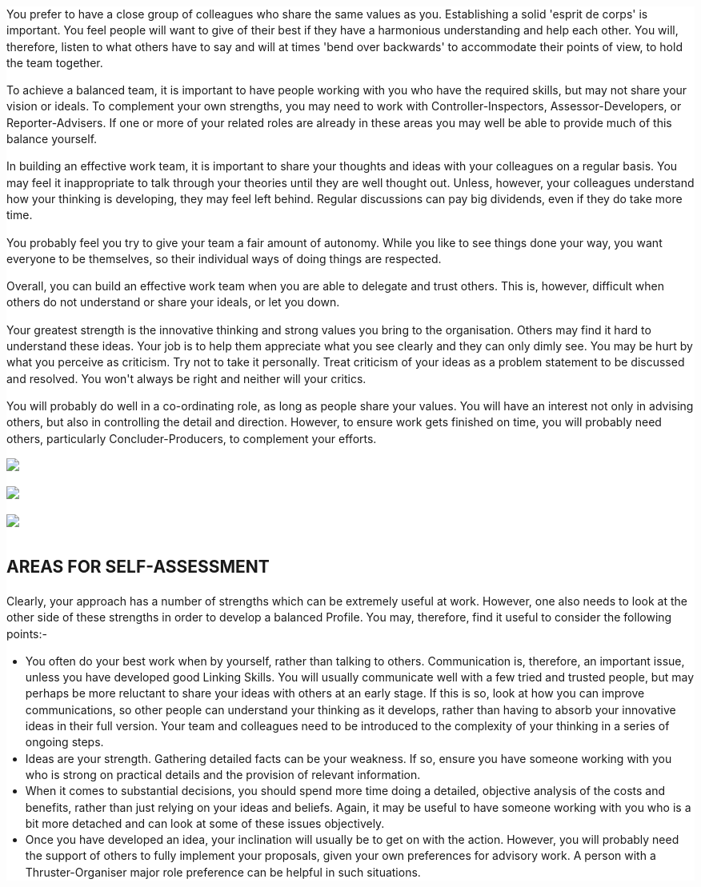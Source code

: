 You prefer to have a close group of colleagues who share the same values as you. Establishing a solid 'esprit de corps' is important. You feel people will want to give of their best if they have a harmonious understanding and help each other. You will, therefore, listen to what others have to say and will at times 'bend over backwards' to accommodate their points of view, to hold the team together.

To achieve a balanced team, it is important to have people working with you who have the required skills, but may not share your vision or ideals. To complement your own strengths, you may need to work with Controller-Inspectors, Assessor-Developers, or Reporter-Advisers. If one or more of your related roles are already in these areas you may well be able to provide much of this balance yourself.

In building an effective work team, it is important to share your thoughts and ideas with your colleagues on a regular basis. You may feel it inappropriate to talk through your theories until they are well thought out. Unless, however, your colleagues understand how your thinking is developing, they may feel left behind. Regular discussions can pay big dividends, even if they do take more time.

You probably feel you try to give your team a fair amount of autonomy. While you like to see things done your way, you want everyone to be themselves, so their individual ways of doing things are respected.

Overall, you can build an effective work team when you are able to delegate and trust others. This is, however, difficult when others do not understand or share your ideals, or let you down.

Your greatest strength is the innovative thinking and strong values you bring to the organisation. Others may find it hard to understand these ideas. Your job is to help them appreciate what you see clearly and they can only dimly see. You may be hurt by what you perceive as criticism. Try not to take it personally. Treat criticism of your ideas as a problem statement to be discussed and resolved. You won't always be right and neither will your critics.

You will probably do well in a co-ordinating role, as long as people share your values. You will have an interest not only in advising others, but also in controlling the detail and direction. However, to ensure work gets finished on time, you will probably need others, particularly Concluder-Producers, to complement your efforts.

![](_page_9_Picture_9.jpeg)

![](_page_9_Picture_12.jpeg)

![](_page_10_Picture_0.jpeg)

## **AREAS FOR SELF-ASSESSMENT**

Clearly, your approach has a number of strengths which can be extremely useful at work. However, one also needs to look at the other side of these strengths in order to develop a balanced Profile. You may, therefore, find it useful to consider the following points:-

- You often do your best work when by yourself, rather than talking to others. Communication is, therefore, an important issue, unless you have developed good Linking Skills. You will usually communicate well with a few tried and trusted people, but may perhaps be more reluctant to share your ideas with others at an early stage. If this is so, look at how you can improve communications, so other people can understand your thinking as it develops, rather than having to absorb your innovative ideas in their full version. Your team and colleagues need to be introduced to the complexity of your thinking in a series of ongoing steps.
- Ideas are your strength. Gathering detailed facts can be your weakness. If so, ensure you have someone working with you who is strong on practical details and the provision of relevant information.
- When it comes to substantial decisions, you should spend more time doing a detailed, objective analysis of the costs and benefits, rather than just relying on your ideas and beliefs. Again, it may be useful to have someone working with you who is a bit more detached and can look at some of these issues objectively.
- Once you have developed an idea, your inclination will usually be to get on with the action. However, you will probably need the support of others to fully implement your proposals, given your own preferences for advisory work. A person with a Thruster-Organiser major role preference can be helpful in such situations.
